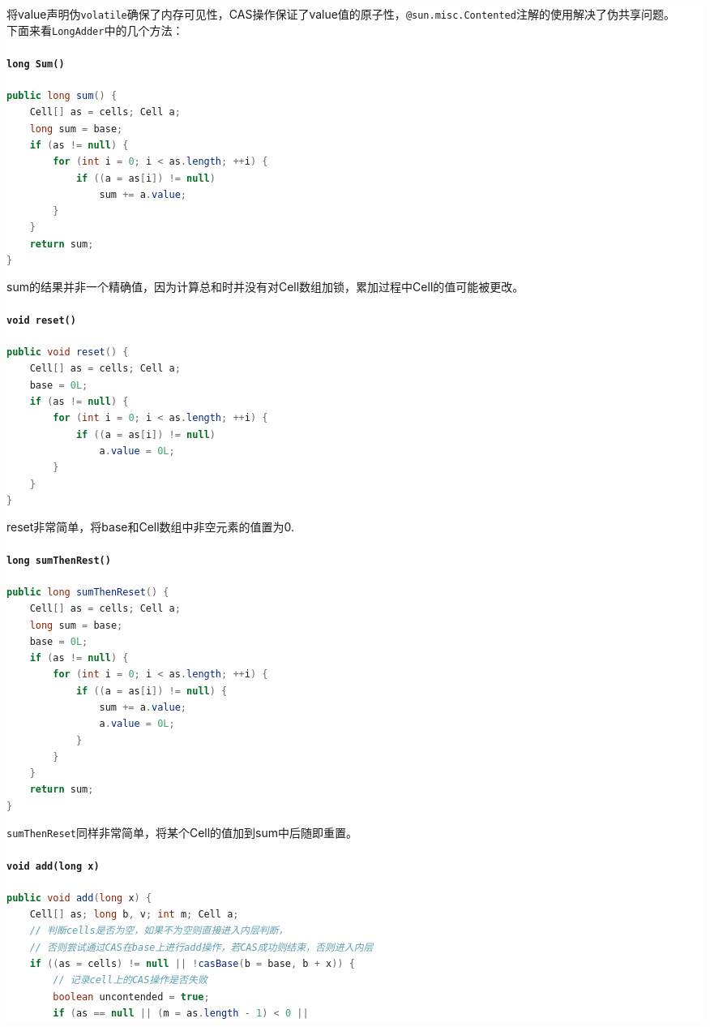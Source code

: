 将value声明伪`volatile`确保了内存可见性，CAS操作保证了value值的原子性，`@sun.misc.Contented`注解的使用解决了伪共享问题。<br />下面来看`LongAdder`中的几个方法：
<a name="OiL2G"></a>
#### `long Sum()`
```java
public long sum() {
    Cell[] as = cells; Cell a;
    long sum = base;
    if (as != null) {
        for (int i = 0; i < as.length; ++i) {
            if ((a = as[i]) != null)
                sum += a.value;
        }
    }
    return sum;
}
```
sum的结果并非一个精确值，因为计算总和时并没有对Cell数组加锁，累加过程中Cell的值可能被更改。
<a name="pBN8P"></a>
#### `void reset()`
```java
public void reset() {
    Cell[] as = cells; Cell a;
    base = 0L;
    if (as != null) {
        for (int i = 0; i < as.length; ++i) {
            if ((a = as[i]) != null)
                a.value = 0L;
        }
    }
}
```
reset非常简单，将base和Cell数组中非空元素的值置为0.
<a name="UQ5iX"></a>
#### `long sumThenRest()`
```java
public long sumThenReset() {
    Cell[] as = cells; Cell a;
    long sum = base;
    base = 0L;
    if (as != null) {
        for (int i = 0; i < as.length; ++i) {
            if ((a = as[i]) != null) {
                sum += a.value;
                a.value = 0L;
            }
        }
    }
    return sum;
}
```
`sumThenReset`同样非常简单，将某个Cell的值加到sum中后随即重置。
<a name="EdCil"></a>
#### `void add(long x)`
```java
public void add(long x) {
    Cell[] as; long b, v; int m; Cell a;
    // 判断cells是否为空，如果不为空则直接进入内层判断，
    // 否则尝试通过CAS在base上进行add操作，若CAS成功则结束，否则进入内层
    if ((as = cells) != null || !casBase(b = base, b + x)) {
        // 记录cell上的CAS操作是否失败
        boolean uncontended = true;
        if (as == null || (m = as.length - 1) < 0 ||
```